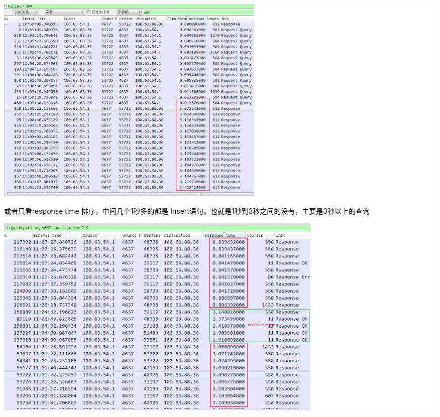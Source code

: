 <img src="/images/oss/36a2a60f64011bc73fee06c291bcd79f.png" alt="image.png" style="zoom:67%;" />

或者只看response time 排序，中间几个1秒多的都是 Insert语句。也就是1秒到3秒之间的没有，主要是3秒以上的查询

<img src="/images/oss/07146ff29534a1070adbdb8cedd280c9.png" alt="image.png" style="zoom:67%;" />
